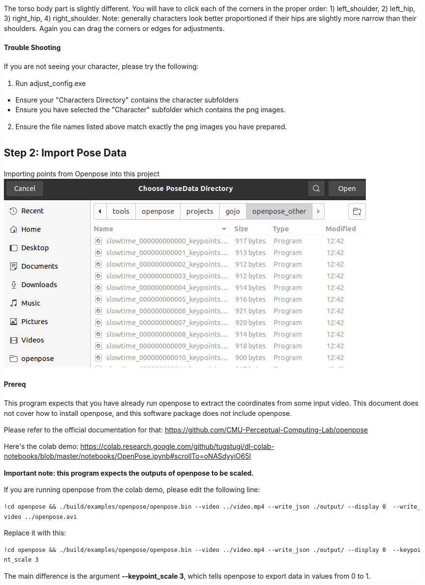 The torso body part is slightly different. You will have to click each of the corners in the proper order: 1) left\_shoulder, 2) left\_hip, 3) right\_hip, 4) right\_shoulder. Note: generally characters look better proportioned if their hips are slightly more narrow than their shoulders. Again you can drag the corners or edges for adjustments.

#### Trouble Shooting
If you are not seeing your character, please try the following:

1. Run adjust\_config.exe 
- Ensure your "Characters Directory" contains the character subfolders
- Ensure you have selected the "Character" subfolder which contains the png images.
2. Ensure the file names listed above match exactly the png images you have prepared.

## Step 2: Import Pose Data
Importing points from Openpose into this project
![Na](samples/01.png)

#### Prereq
This program expects that you have already run openpose to extract the coordinates from some input video. This document does not cover how to install openpose, and this software package does not include openpose.

Please refer to the official documentation for that: https://github.com/CMU-Perceptual-Computing-Lab/openpose

Here's the colab demo: https://colab.research.google.com/github/tugstugi/dl-colab-notebooks/blob/master/notebooks/OpenPose.ipynb#scrollTo=oNASdyyiO65I

<b>Important note: this program expects the outputs of openpose to be scaled.</b>

If you are running openpose from the colab demo, please edit the following line:
```
!cd openpose && ./build/examples/openpose/openpose.bin --video ../video.mp4 --write_json ./output/ --display 0  --write_video ../openpose.avi
```
Replace it with this:
```
!cd openpose && ./build/examples/openpose/openpose.bin --video ../video.mp4 --write_json ./output/ --display 0  --keypoint_scale 3
```
The main difference is the argument <b>--keypoint\_scale 3</b>, which tells openpose to export data in values from 0 to 1.
